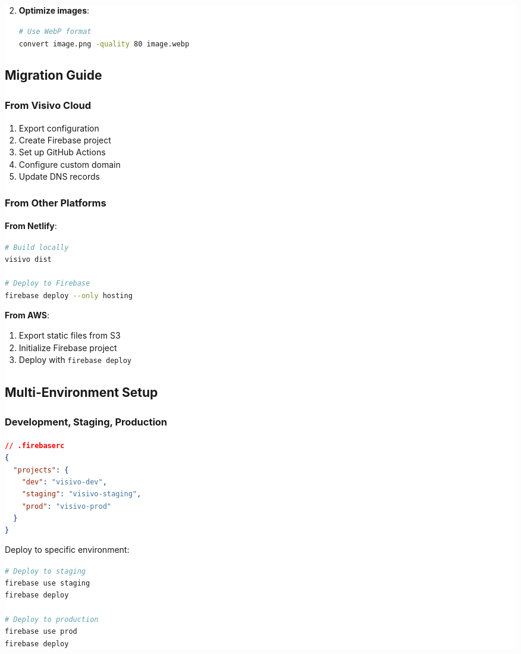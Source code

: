 2. **Optimize images**:
   ```bash
   # Use WebP format
   convert image.png -quality 80 image.webp
   ```

## Migration Guide

### From Visivo Cloud

1. Export configuration
2. Create Firebase project
3. Set up GitHub Actions
4. Configure custom domain
5. Update DNS records

### From Other Platforms

**From Netlify**:
```bash
# Build locally
visivo dist

# Deploy to Firebase
firebase deploy --only hosting
```

**From AWS**:
1. Export static files from S3
2. Initialize Firebase project
3. Deploy with `firebase deploy`

## Multi-Environment Setup

### Development, Staging, Production

```json
// .firebaserc
{
  "projects": {
    "dev": "visivo-dev",
    "staging": "visivo-staging",
    "prod": "visivo-prod"
  }
}
```

Deploy to specific environment:
```bash
# Deploy to staging
firebase use staging
firebase deploy

# Deploy to production
firebase use prod
firebase deploy
```
